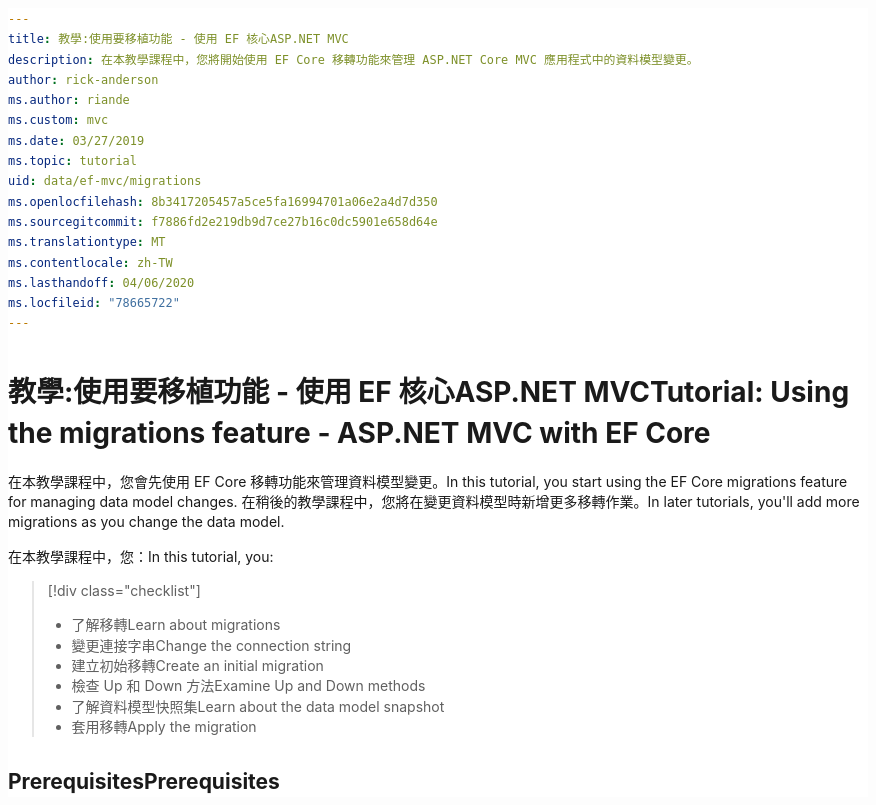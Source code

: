 ```yaml
---
title: 教學:使用要移植功能 - 使用 EF 核心ASP.NET MVC
description: 在本教學課程中，您將開始使用 EF Core 移轉功能來管理 ASP.NET Core MVC 應用程式中的資料模型變更。
author: rick-anderson
ms.author: riande
ms.custom: mvc
ms.date: 03/27/2019
ms.topic: tutorial
uid: data/ef-mvc/migrations
ms.openlocfilehash: 8b3417205457a5ce5fa16994701a06e2a4d7d350
ms.sourcegitcommit: f7886fd2e219db9d7ce27b16c0dc5901e658d64e
ms.translationtype: MT
ms.contentlocale: zh-TW
ms.lasthandoff: 04/06/2020
ms.locfileid: "78665722"
---
```

# <a name="tutorial-using-the-migrations-feature---aspnet-mvc-with-ef-core"></a><span data-ttu-id="f0503-103">教學:使用要移植功能 - 使用 EF 核心ASP.NET MVC</span><span class="sxs-lookup"><span data-stu-id="f0503-103">Tutorial: Using the migrations feature - ASP.NET MVC with EF Core</span></span>

<span data-ttu-id="f0503-104">在本教學課程中，您會先使用 EF Core 移轉功能來管理資料模型變更。</span><span class="sxs-lookup"><span data-stu-id="f0503-104">In this tutorial, you start using the EF Core migrations feature for managing data model changes.</span></span> <span data-ttu-id="f0503-105">在稍後的教學課程中，您將在變更資料模型時新增更多移轉作業。</span><span class="sxs-lookup"><span data-stu-id="f0503-105">In later tutorials, you'll add more migrations as you change the data model.</span></span>

<span data-ttu-id="f0503-106">在本教學課程中，您：</span><span class="sxs-lookup"><span data-stu-id="f0503-106">In this tutorial, you:</span></span>

> [!div class="checklist"]
> * <span data-ttu-id="f0503-107">了解移轉</span><span class="sxs-lookup"><span data-stu-id="f0503-107">Learn about migrations</span></span>
> * <span data-ttu-id="f0503-108">變更連接字串</span><span class="sxs-lookup"><span data-stu-id="f0503-108">Change the connection string</span></span>
> * <span data-ttu-id="f0503-109">建立初始移轉</span><span class="sxs-lookup"><span data-stu-id="f0503-109">Create an initial migration</span></span>
> * <span data-ttu-id="f0503-110">檢查 Up 和 Down 方法</span><span class="sxs-lookup"><span data-stu-id="f0503-110">Examine Up and Down methods</span></span>
> * <span data-ttu-id="f0503-111">了解資料模型快照集</span><span class="sxs-lookup"><span data-stu-id="f0503-111">Learn about the data model snapshot</span></span>
> * <span data-ttu-id="f0503-112">套用移轉</span><span class="sxs-lookup"><span data-stu-id="f0503-112">Apply the migration</span></span>

## <a name="prerequisites"></a><span data-ttu-id="f0503-113">Prerequisites</span><span class="sxs-lookup"><span data-stu-id="f0503-113">Prerequisites</span></span>
